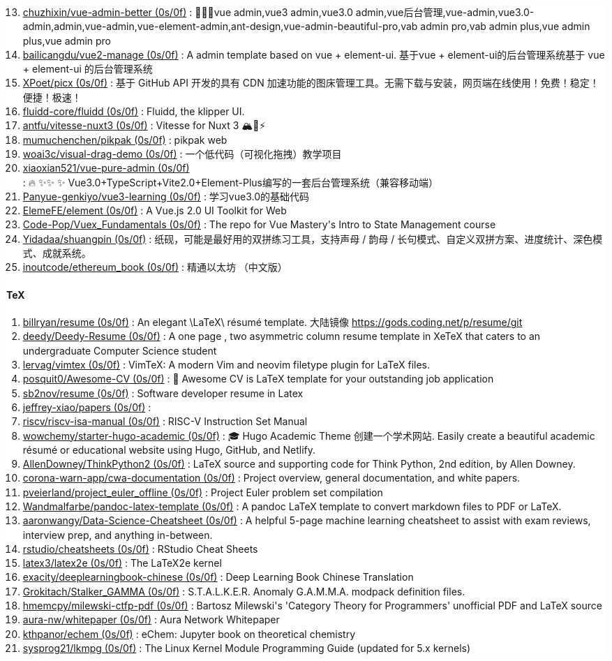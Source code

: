 13. [chuzhixin/vue-admin-better (0s/0f)](https://github.com/chuzhixin/vue-admin-better) : 🚀🚀🚀vue admin,vue3 admin,vue3.0 admin,vue后台管理,vue-admin,vue3.0-admin,admin,vue-admin,vue-element-admin,ant-design,vue-admin-beautiful-pro,vab admin pro,vab admin plus,vue admin plus,vue admin pro
14. [bailicangdu/vue2-manage (0s/0f)](https://github.com/bailicangdu/vue2-manage) : A admin template based on vue + element-ui. 基于vue + element-ui的后台管理系统基于 vue + element-ui 的后台管理系统
15. [XPoet/picx (0s/0f)](https://github.com/XPoet/picx) : 基于 GitHub API 开发的具有 CDN 加速功能的图床管理工具。无需下载与安装，网页端在线使用！免费！稳定！便捷！极速！
16. [fluidd-core/fluidd (0s/0f)](https://github.com/fluidd-core/fluidd) : Fluidd, the klipper UI.
17. [antfu/vitesse-nuxt3 (0s/0f)](https://github.com/antfu/vitesse-nuxt3) : Vitesse for Nuxt 3 🏔💚⚡️
18. [mumuchenchen/pikpak (0s/0f)](https://github.com/mumuchenchen/pikpak) : pikpak web
19. [woai3c/visual-drag-demo (0s/0f)](https://github.com/woai3c/visual-drag-demo) : 一个低代码（可视化拖拽）教学项目
20. [xiaoxian521/vue-pure-admin (0s/0f)](https://github.com/xiaoxian521/vue-pure-admin) : 🔥 ✨✨ ✨ Vue3.0+TypeScript+Vite2.0+Element-Plus编写的一套后台管理系统（兼容移动端）
21. [Panyue-genkiyo/vue3-learning (0s/0f)](https://github.com/Panyue-genkiyo/vue3-learning) : 学习vue3.0的基础代码
22. [ElemeFE/element (0s/0f)](https://github.com/ElemeFE/element) : A Vue.js 2.0 UI Toolkit for Web
23. [Code-Pop/Vuex_Fundamentals (0s/0f)](https://github.com/Code-Pop/Vuex_Fundamentals) : The repo for Vue Mastery's Intro to State Management course
24. [Yidadaa/shuangpin (0s/0f)](https://github.com/Yidadaa/shuangpin) : 纸砚，可能是最好用的双拼练习工具，支持声母 / 韵母 / 长句模式、自定义双拼方案、进度统计、深色模式、成就系统。
25. [inoutcode/ethereum_book (0s/0f)](https://github.com/inoutcode/ethereum_book) : 精通以太坊 （中文版）

#### TeX
1. [billryan/resume (0s/0f)](https://github.com/billryan/resume) : An elegant \LaTeX\ résumé template. 大陆镜像 https://gods.coding.net/p/resume/git
2. [deedy/Deedy-Resume (0s/0f)](https://github.com/deedy/Deedy-Resume) : A one page , two asymmetric column resume template in XeTeX that caters to an undergraduate Computer Science student
3. [lervag/vimtex (0s/0f)](https://github.com/lervag/vimtex) : VimTeX: A modern Vim and neovim filetype plugin for LaTeX files.
4. [posquit0/Awesome-CV (0s/0f)](https://github.com/posquit0/Awesome-CV) : 📄 Awesome CV is LaTeX template for your outstanding job application
5. [sb2nov/resume (0s/0f)](https://github.com/sb2nov/resume) : Software developer resume in Latex
6. [jeffrey-xiao/papers (0s/0f)](https://github.com/jeffrey-xiao/papers) : 
7. [riscv/riscv-isa-manual (0s/0f)](https://github.com/riscv/riscv-isa-manual) : RISC-V Instruction Set Manual
8. [wowchemy/starter-hugo-academic (0s/0f)](https://github.com/wowchemy/starter-hugo-academic) : 🎓 Hugo Academic Theme 创建一个学术网站. Easily create a beautiful academic résumé or educational website using Hugo, GitHub, and Netlify.
9. [AllenDowney/ThinkPython2 (0s/0f)](https://github.com/AllenDowney/ThinkPython2) : LaTeX source and supporting code for Think Python, 2nd edition, by Allen Downey.
10. [corona-warn-app/cwa-documentation (0s/0f)](https://github.com/corona-warn-app/cwa-documentation) : Project overview, general documentation, and white papers.
11. [pveierland/project_euler_offline (0s/0f)](https://github.com/pveierland/project_euler_offline) : Project Euler problem set compilation
12. [Wandmalfarbe/pandoc-latex-template (0s/0f)](https://github.com/Wandmalfarbe/pandoc-latex-template) : A pandoc LaTeX template to convert markdown files to PDF or LaTeX.
13. [aaronwangy/Data-Science-Cheatsheet (0s/0f)](https://github.com/aaronwangy/Data-Science-Cheatsheet) : A helpful 5-page machine learning cheatsheet to assist with exam reviews, interview prep, and anything in-between.
14. [rstudio/cheatsheets (0s/0f)](https://github.com/rstudio/cheatsheets) : RStudio Cheat Sheets
15. [latex3/latex2e (0s/0f)](https://github.com/latex3/latex2e) : The LaTeX2e kernel
16. [exacity/deeplearningbook-chinese (0s/0f)](https://github.com/exacity/deeplearningbook-chinese) : Deep Learning Book Chinese Translation
17. [Grokitach/Stalker_GAMMA (0s/0f)](https://github.com/Grokitach/Stalker_GAMMA) : S.T.A.L.K.E.R. Anomaly G.A.M.M.A. modpack definition files.
18. [hmemcpy/milewski-ctfp-pdf (0s/0f)](https://github.com/hmemcpy/milewski-ctfp-pdf) : Bartosz Milewski's 'Category Theory for Programmers' unofficial PDF and LaTeX source
19. [aura-nw/whitepaper (0s/0f)](https://github.com/aura-nw/whitepaper) : Aura Network Whitepaper
20. [kthpanor/echem (0s/0f)](https://github.com/kthpanor/echem) : eChem: Jupyter book on theoretical chemistry
21. [sysprog21/lkmpg (0s/0f)](https://github.com/sysprog21/lkmpg) : The Linux Kernel Module Programming Guide (updated for 5.x kernels)